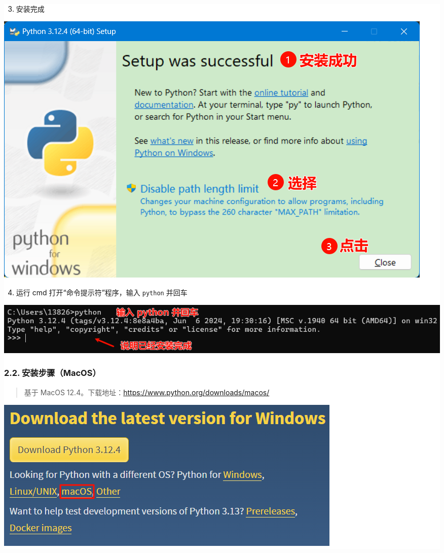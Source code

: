 3. 安装完成

![](images/500433694138233.png)

4. 运行 cmd 打开“命令提示符”程序，输入 `python` 并回车

![](images/113946911687031.png)

### 2.2. 安装步骤（MacOS）

> 基于 MacOS 12.4。下载地址：https://www.python.org/downloads/macos/

![](images/56040715993970.png)

